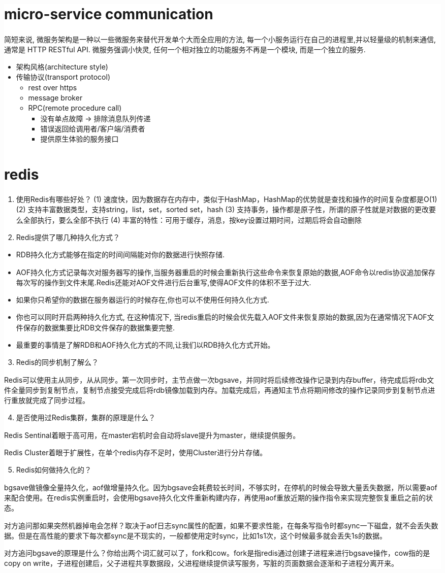 # micro-service communication
简短来说, 微服务架构是一种以一些微服务来替代开发单个大而全应用的方法, 每一个小服务运行在自己的进程里,并以轻量级的机制来通信, 通常是 HTTP RESTful API. 微服务强调小快灵, 任何一个相对独立的功能服务不再是一个模块, 而是一个独立的服务.


- 架构风格(architecture style)
- 传输协议(transport protocol)
    - rest over https
    - message broker 
    - RPC(remote procedure call)
        - 没有单点故障 -> 排除消息队列传递
        - 错误返回给调用者/客户端/消费者
        - 提供原生体验的服务接口



# redis
1. 使用Redis有哪些好处？
(1) 速度快，因为数据存在内存中，类似于HashMap，HashMap的优势就是查找和操作的时间复杂度都是O(1) 
(2) 支持丰富数据类型，支持string，list，set，sorted set，hash 
(3) 支持事务，操作都是原子性，所谓的原子性就是对数据的更改要么全部执行，要么全部不执行 
(4) 丰富的特性：可用于缓存，消息，按key设置过期时间，过期后将会自动删除


2. Redis提供了哪几种持久化方式？
- RDB持久化方式能够在指定的时间间隔能对你的数据进行快照存储.

- AOF持久化方式记录每次对服务器写的操作,当服务器重启的时候会重新执行这些命令来恢复原始的数据,AOF命令以redis协议追加保存每次写的操作到文件末尾.Redis还能对AOF文件进行后台重写,使得AOF文件的体积不至于过大.

- 如果你只希望你的数据在服务器运行的时候存在,你也可以不使用任何持久化方式.

- 你也可以同时开启两种持久化方式, 在这种情况下, 当redis重启的时候会优先载入AOF文件来恢复原始的数据,因为在通常情况下AOF文件保存的数据集要比RDB文件保存的数据集要完整.

- 最重要的事情是了解RDB和AOF持久化方式的不同,让我们以RDB持久化方式开始。


3. Redis的同步机制了解么？

Redis可以使用主从同步，从从同步。第一次同步时，主节点做一次bgsave，并同时将后续修改操作记录到内存buffer，待完成后将rdb文件全量同步到复制节点，复制节点接受完成后将rdb镜像加载到内存。加载完成后，再通知主节点将期间修改的操作记录同步到复制节点进行重放就完成了同步过程。

4. 是否使用过Redis集群，集群的原理是什么？

Redis Sentinal着眼于高可用，在master宕机时会自动将slave提升为master，继续提供服务。

Redis Cluster着眼于扩展性，在单个redis内存不足时，使用Cluster进行分片存储。

5. Redis如何做持久化的？

bgsave做镜像全量持久化，aof做增量持久化。因为bgsave会耗费较长时间，不够实时，在停机的时候会导致大量丢失数据，所以需要aof来配合使用。在redis实例重启时，会使用bgsave持久化文件重新构建内存，再使用aof重放近期的操作指令来实现完整恢复重启之前的状态。

对方追问那如果突然机器掉电会怎样？取决于aof日志sync属性的配置，如果不要求性能，在每条写指令时都sync一下磁盘，就不会丢失数据。但是在高性能的要求下每次都sync是不现实的，一般都使用定时sync，比如1s1次，这个时候最多就会丢失1s的数据。

对方追问bgsave的原理是什么？你给出两个词汇就可以了，fork和cow。fork是指redis通过创建子进程来进行bgsave操作，cow指的是copy on write，子进程创建后，父子进程共享数据段，父进程继续提供读写服务，写脏的页面数据会逐渐和子进程分离开来。
